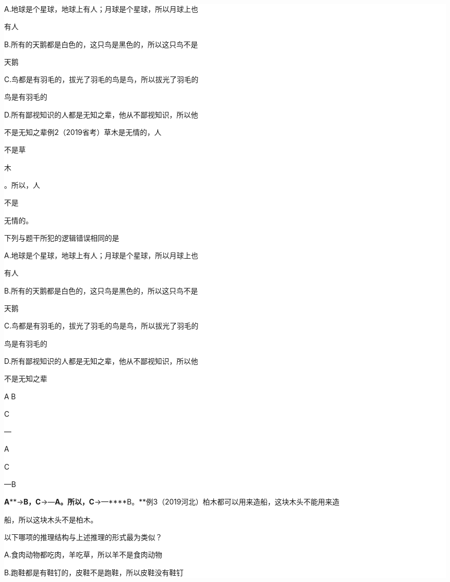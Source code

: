 A.地球是个星球，地球上有人；月球是个星球，所以月球上也 

有人

B.所有的天鹅都是白色的，这只鸟是黑色的，所以这只鸟不是 

天鹅

C.鸟都是有羽毛的，拔光了羽毛的鸟是鸟，所以拔光了羽毛的 

鸟是有羽毛的 

D.所有鄙视知识的人都是无知之辈，他从不鄙视知识，所以他 

不是无知之辈例2（2019省考）草木是无情的，人

不是草

木

。所以，人

不是 

无情的。 

下列与题干所犯的逻辑错误相同的是 

A.地球是个星球，地球上有人；月球是个星球，所以月球上也 

有人

B.所有的天鹅都是白色的，这只鸟是黑色的，所以这只鸟不是 

天鹅

C.鸟都是有羽毛的，拔光了羽毛的鸟是鸟，所以拔光了羽毛的 

鸟是有羽毛的 

D.所有鄙视知识的人都是无知之辈，他从不鄙视知识，所以他 

不是无知之辈 

A B 

C 

—

A 

C 

—B 

**A****→****B，C****→—****A。所以，C****→—****B。**例3（2019河北）柏木都可以用来造船，这块木头不能用来造 

船，所以这块木头不是柏木。 

以下哪项的推理结构与上述推理的形式最为类似？ 

A.食肉动物都吃肉，羊吃草，所以羊不是食肉动物 

B.跑鞋都是有鞋钉的，皮鞋不是跑鞋，所以皮鞋没有鞋钉 
